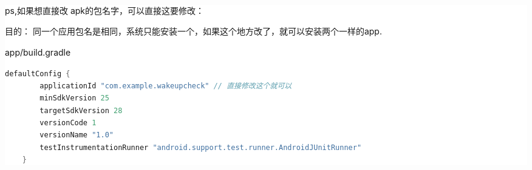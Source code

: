 ps,如果想直接改 apk的包名字，可以直接这要修改：

目的： 同一个应用包名是相同，系统只能安装一个，如果这个地方改了，就可以安装两个一样的app.

app/build.gradle

```groovy
defaultConfig {
        applicationId "com.example.wakeupcheck" // 直接修改这个就可以
        minSdkVersion 25
        targetSdkVersion 28
        versionCode 1
        versionName "1.0"
        testInstrumentationRunner "android.support.test.runner.AndroidJUnitRunner"
    }
```

